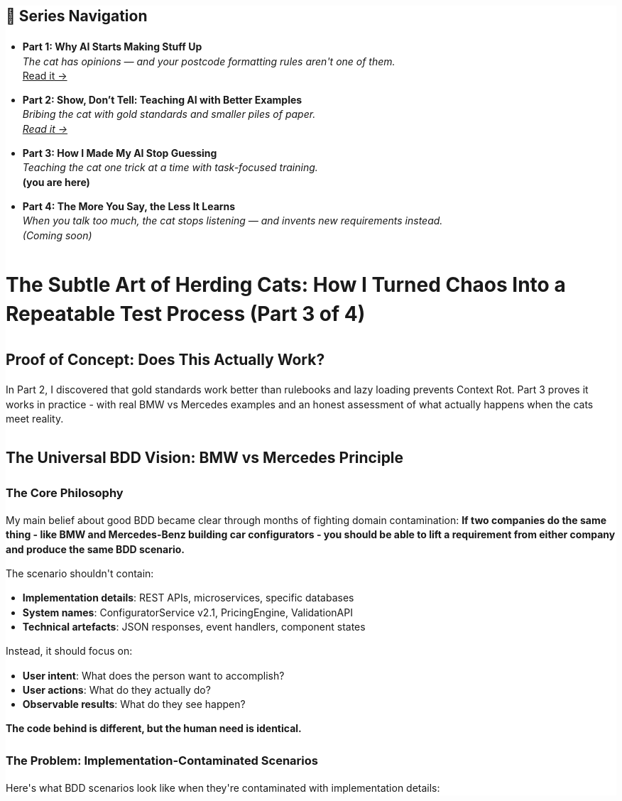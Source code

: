 ## 🐾 Series Navigation

- **Part 1: Why AI Starts Making Stuff Up**  
  *The cat has opinions — and your postcode formatting rules aren't one of them.*  
  [Read it →](link-to-part-1)

- **Part 2: Show, Don’t Tell: Teaching AI with Better Examples**  
  *Bribing the cat with gold standards and smaller piles of paper.*  
  *[Read it →](link-to-part-3)*

- **Part 3: How I Made My AI Stop Guessing**  
  *Teaching the cat one trick at a time with task-focused training.*  
  **(you are here)**

- **Part 4: The More You Say, the Less It Learns**  
  *When you talk too much, the cat stops listening — and invents new requirements instead.*  
  *(Coming soon)*



# The Subtle Art of Herding Cats: How I Turned Chaos Into a Repeatable Test Process (Part 3 of 4)

## Proof of Concept: Does This Actually Work?

In Part 2, I discovered that gold standards work better than rulebooks and lazy loading prevents Context Rot. Part 3 proves it works in practice - with real BMW vs Mercedes examples and an honest assessment of what actually happens when the cats meet reality.

## The Universal BDD Vision: BMW vs Mercedes Principle

### The Core Philosophy

My main belief about good BDD became clear through months of fighting domain contamination: **If two companies do the same thing - like BMW and Mercedes-Benz building car configurators - you should be able to lift a requirement from either company and produce the same BDD scenario.**

The scenario shouldn't contain:
- **Implementation details**: REST APIs, microservices, specific databases
- **System names**: ConfiguratorService v2.1, PricingEngine, ValidationAPI  
- **Technical artefacts**: JSON responses, event handlers, component states

Instead, it should focus on:
- **User intent**: What does the person want to accomplish?
- **User actions**: What do they actually do?
- **Observable results**: What do they see happen?

**The code behind is different, but the human need is identical.**

### The Problem: Implementation-Contaminated Scenarios

Here's what BDD scenarios look like when they're contaminated with implementation details:

